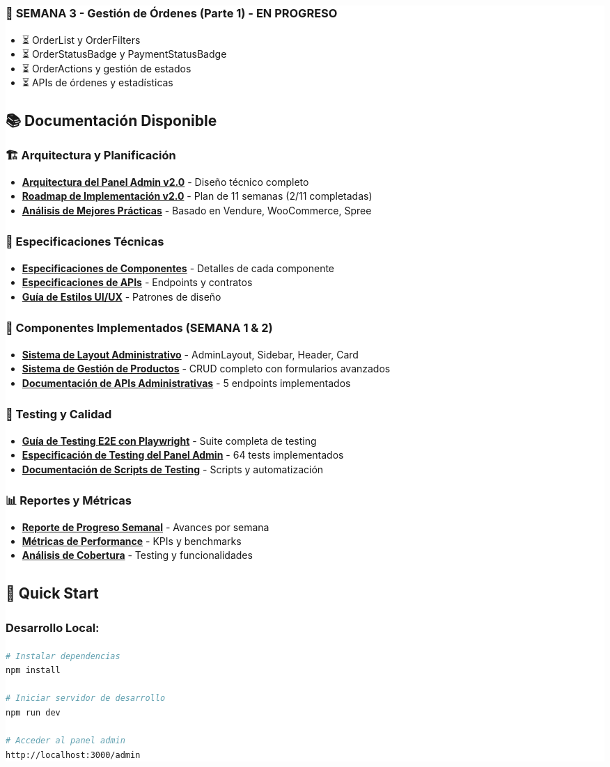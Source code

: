 ### 🔄 **SEMANA 3 - Gestión de Órdenes (Parte 1) - EN PROGRESO**
- ⏳ OrderList y OrderFilters
- ⏳ OrderStatusBadge y PaymentStatusBadge
- ⏳ OrderActions y gestión de estados
- ⏳ APIs de órdenes y estadísticas

## 📚 Documentación Disponible

### 🏗️ Arquitectura y Planificación
- [**Arquitectura del Panel Admin v2.0**](./ADMIN_PANEL_ARCHITECTURE_V2.md) - Diseño técnico completo
- [**Roadmap de Implementación v2.0**](./IMPLEMENTATION_ROADMAP_V2.md) - Plan de 11 semanas (2/11 completadas)
- [**Análisis de Mejores Prácticas**](./ECOMMERCE_ADMIN_BEST_PRACTICES.md) - Basado en Vendure, WooCommerce, Spree

### 🎯 Especificaciones Técnicas
- [**Especificaciones de Componentes**](./COMPONENT_SPECIFICATIONS.md) - Detalles de cada componente
- [**Especificaciones de APIs**](./API_SPECIFICATIONS.md) - Endpoints y contratos
- [**Guía de Estilos UI/UX**](./UI_UX_STYLE_GUIDE.md) - Patrones de diseño

### 🧩 Componentes Implementados (SEMANA 1 & 2)
- [**Sistema de Layout Administrativo**](./components/ADMIN_LAYOUT_SYSTEM.md) - AdminLayout, Sidebar, Header, Card
- [**Sistema de Gestión de Productos**](./components/PRODUCT_MANAGEMENT_SYSTEM.md) - CRUD completo con formularios avanzados
- [**Documentación de APIs Administrativas**](./api/ADMIN_APIS_DOCUMENTATION.md) - 5 endpoints implementados

### 🧪 Testing y Calidad
- [**Guía de Testing E2E con Playwright**](../testing/PLAYWRIGHT_E2E_TESTING_GUIDE.md) - Suite completa de testing
- [**Especificación de Testing del Panel Admin**](../testing/ADMIN_PANEL_TESTING_SPECIFICATION.md) - 64 tests implementados
- [**Documentación de Scripts de Testing**](../testing/TESTING_SCRIPTS_DOCUMENTATION.md) - Scripts y automatización

### 📊 Reportes y Métricas
- [**Reporte de Progreso Semanal**](./reports/) - Avances por semana
- [**Métricas de Performance**](./metrics/) - KPIs y benchmarks
- [**Análisis de Cobertura**](./coverage/) - Testing y funcionalidades

## 🚀 Quick Start

### Desarrollo Local:
```bash
# Instalar dependencias
npm install

# Iniciar servidor de desarrollo
npm run dev

# Acceder al panel admin
http://localhost:3000/admin
```
